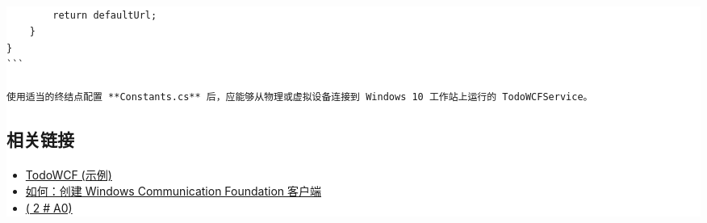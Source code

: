             return defaultUrl;
        }
    }
    ```

    使用适当的终结点配置 **Constants.cs** 后，应能够从物理或虚拟设备连接到 Windows 10 工作站上运行的 TodoWCFService。

## <a name="related-links"></a>相关链接

- [TodoWCF (示例) ](/samples/xamarin/xamarin-forms-samples/webservices-todowcf)
- [如何：创建 Windows Communication Foundation 客户端](/dotnet/framework/wcf/how-to-create-a-wcf-client)
- [ ( 2 # A0) ](/dotnet/framework/wcf/servicemodel-metadata-utility-tool-svcutil-exe)
